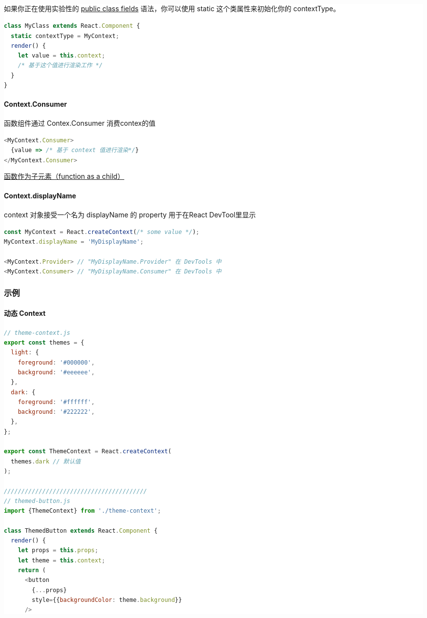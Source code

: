 如果你正在使用实验性的 [public class fields](https://babeljs.io/docs/en/babel-plugin-proposal-class-properties) 语法，你可以使用 static 这个类属性来初始化你的 contextType。
```js
class MyClass extends React.Component {
  static contextType = MyContext;
  render() {
    let value = this.context;
    /* 基于这个值进行渲染工作 */
  }
}
```

#### Context.Consumer
函数组件通过 Contex.Consumer 消费contex的值

```js
<MyContext.Consumer>
  {value => /* 基于 context 值进行渲染*/}
</MyContext.Consumer>
```
[函数作为子元素（function as a child）](https://react.docschina.org/docs/render-props.html#using-props-other-than-render)

#### Context.displayName
context 对象接受一个名为 displayName 的 property 用于在React DevTool里显示
```js
const MyContext = React.createContext(/* some value */);
MyContext.displayName = 'MyDisplayName';

<MyContext.Provider> // "MyDisplayName.Provider" 在 DevTools 中
<MyContext.Consumer> // "MyDisplayName.Consumer" 在 DevTools 中
```
### 示例

#### 动态 Context
```js
// theme-context.js
export const themes = {
  light: {
    foreground: '#000000',
    background: '#eeeeee',
  },
  dark: {
    foreground: '#ffffff',
    background: '#222222',
  },
};

export const ThemeContext = React.createContext(
  themes.dark // 默认值
);

/////////////////////////////////////////
// themed-button.js
import {ThemeContext} from './theme-context';

class ThemedButton extends React.Component {
  render() {
    let props = this.props;
    let theme = this.context;
    return (
      <button
        {...props}
        style={{backgroundColor: theme.background}}
      />
```